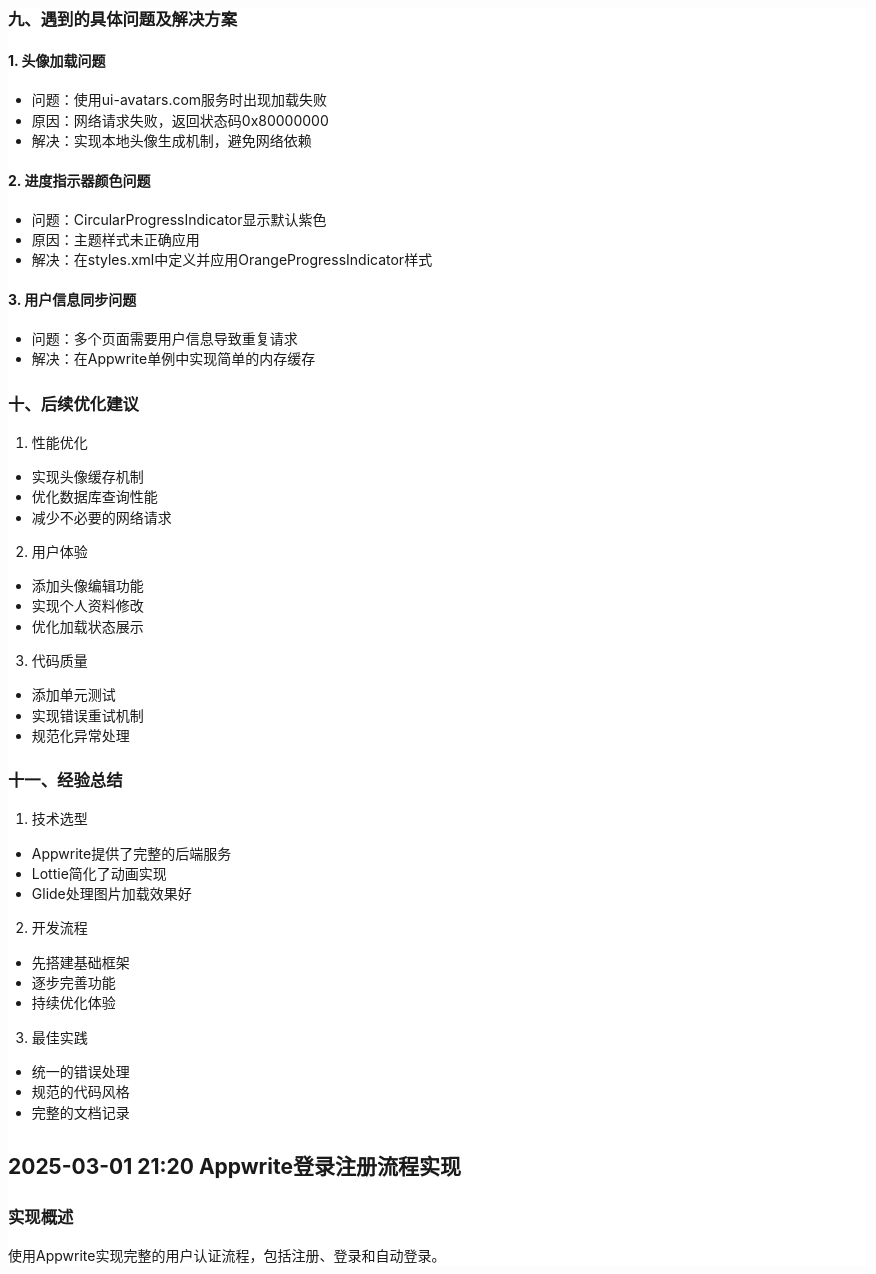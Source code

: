 ### 九、遇到的具体问题及解决方案

#### 1. 头像加载问题
- 问题：使用ui-avatars.com服务时出现加载失败
- 原因：网络请求失败，返回状态码0x80000000
- 解决：实现本地头像生成机制，避免网络依赖

#### 2. 进度指示器颜色问题
- 问题：CircularProgressIndicator显示默认紫色
- 原因：主题样式未正确应用
- 解决：在styles.xml中定义并应用OrangeProgressIndicator样式

#### 3. 用户信息同步问题
- 问题：多个页面需要用户信息导致重复请求
- 解决：在Appwrite单例中实现简单的内存缓存

### 十、后续优化建议

1. 性能优化
- 实现头像缓存机制
- 优化数据库查询性能
- 减少不必要的网络请求

2. 用户体验
- 添加头像编辑功能
- 实现个人资料修改
- 优化加载状态展示

3. 代码质量
- 添加单元测试
- 实现错误重试机制
- 规范化异常处理

### 十一、经验总结

1. 技术选型
- Appwrite提供了完整的后端服务
- Lottie简化了动画实现
- Glide处理图片加载效果好

2. 开发流程
- 先搭建基础框架
- 逐步完善功能
- 持续优化体验

3. 最佳实践
- 统一的错误处理
- 规范的代码风格
- 完整的文档记录
## 2025-03-01 21:20 Appwrite登录注册流程实现

### 实现概述
使用Appwrite实现完整的用户认证流程，包括注册、登录和自动登录。
